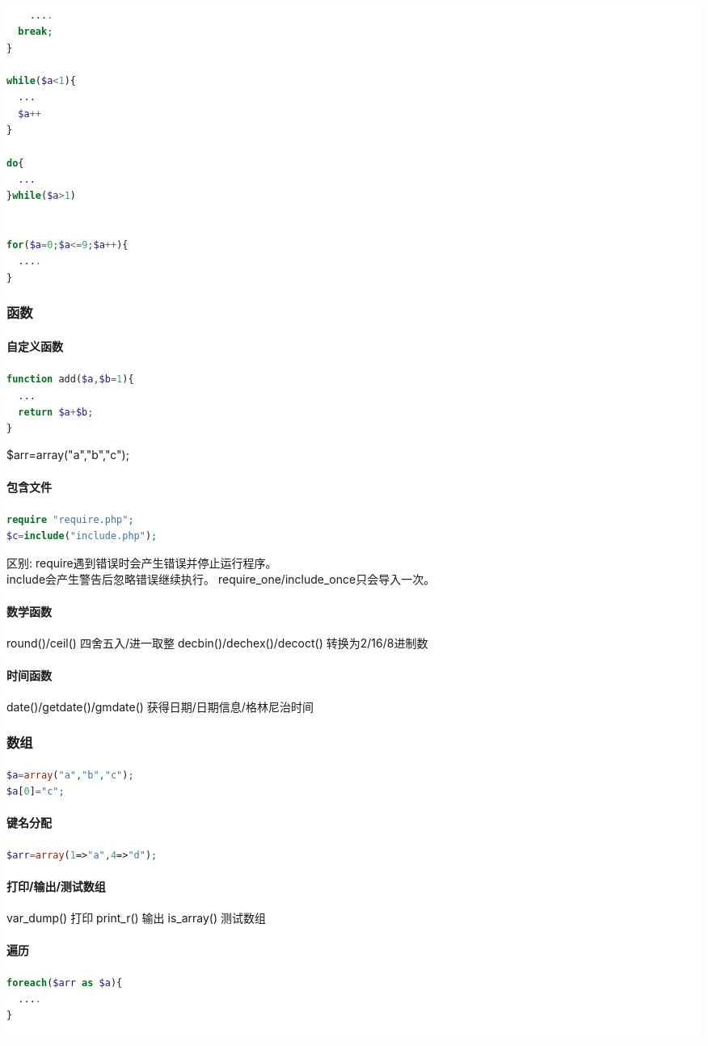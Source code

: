 ``` php
    ....
  break;
}
 
while($a<1){
  ...
  $a++
}
 
do{
  ...
}while($a>1)
 
 
for($a=0;$a<=9;$a++){
  ....
}
```
 
### 函数
#### 自定义函数
``` php
function add($a,$b=1){
  ...
  return $a+$b;
}
```
$arr=array("a","b","c"); 
#### 包含文件
``` php
require "require.php";
$c=include("include.php");
```
区别: 
require遇到错误时会产生错误并停止运行程序。   
include会产生警告后忽略错误继续执行。 
require_one/include_once只会导入一次。 
#### 数学函数
round()/ceil()  四舍五入/进一取整 
decbin()/dechex()/decoct() 转换为2/16/8进制数
#### 时间函数
date()/getdate()/gmdate() 获得日期/日期信息/格林尼治时间
### 数组
``` php
$a=array("a","b","c"); 
$a[0]="c";
```
#### 键名分配
``` php
$arr=array(1=>"a",4=>"d");
```
#### 打印/输出/测试数组
var_dump() 打印 
print_r() 输出 
is_array() 测试数组 
#### 遍历
``` php
foreach($arr as $a){
  ....
}
 
```